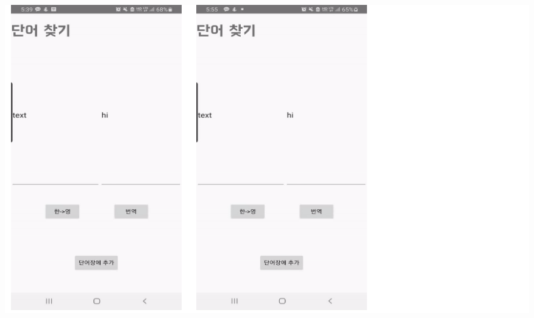 <img src="_markdown/addword.gif" alt="addword" width="300" height="500" />        <img src="_markdown/addword2.gif" alt="addword2" width="300" height="500" />